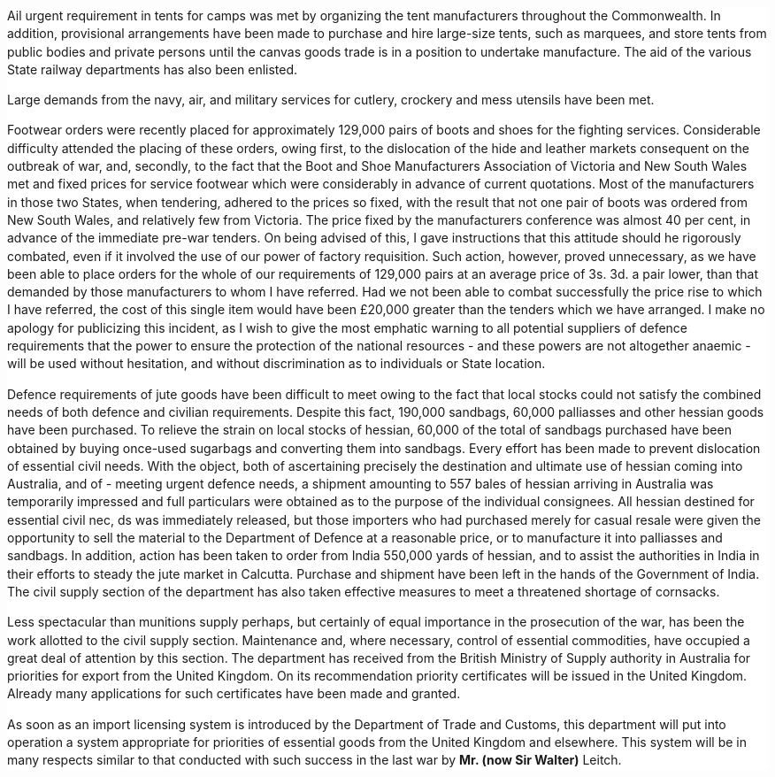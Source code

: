 Ail urgent requirement in tents for camps was met by organizing the tent manufacturers throughout the Commonwealth. In addition, provisional arrangements have been made to purchase and hire large-size tents, such as marquees, and store tents from public bodies and private persons until the canvas goods trade is in a position to undertake manufacture. The aid of the various State railway departments has also been enlisted. 

Large demands from the navy, air, and military services for cutlery, crockery and mess utensils have been met. 

Footwear orders were recently placed for approximately 129,000 pairs of boots and shoes for the fighting services. Considerable difficulty attended the placing of these orders, owing first, to the dislocation of the hide and leather markets consequent on the outbreak of war, and, secondly, to the fact that the Boot and Shoe Manufacturers Association of Victoria and New South Wales met and fixed prices for service footwear which were considerably in advance of current quotations. Most of the manufacturers in those two States, when tendering, adhered to the prices so fixed, with the result that not one pair of boots was ordered from New South Wales, and relatively few from Victoria. The price fixed by the manufacturers conference was almost 40 per cent, in advance of the immediate pre-war tenders. On being advised of this, I gave instructions that this attitude should he rigorously combated, even if it involved the use of our power of factory requisition. Such action, however, proved unnecessary, as we have been able to place orders for the whole of our requirements of 129,000 pairs at an average price of 3s. 3d. a pair lower, than that demanded by those manufacturers to whom I have referred. Had we not been able to combat successfully the price rise to which I have referred, the cost of this single item would have been £20,000 greater than the tenders which we have arranged. I make no apology for publicizing this incident, as I wish to give the most emphatic warning to all potential suppliers of defence requirements that the power to ensure the protection of the national resources - and these powers are not altogether anaemic - will be used without hesitation, and without discrimination as to individuals or State location. 

Defence requirements of jute goods have been difficult to meet owing to the fact that local stocks could not satisfy the combined needs of both defence and civilian requirements. Despite this fact, 190,000 sandbags, 60,000 palliasses and other hessian goods have been purchased. To relieve the strain on local stocks of hessian, 60,000 of the total of sandbags purchased have been obtained by buying once-used  sugarbags  and converting them into sandbags. Every effort has been made to prevent dislocation of essential civil needs. With the object, both of ascertaining precisely the destination and ultimate use of hessian coming into Australia, and of - meeting urgent defence needs, a shipment amounting to 557 bales of hessian arriving in Australia was temporarily impressed and full particulars were obtained as to the purpose of the individual consignees. All hessian destined for essential civil nec, ds was immediately released, but those importers who had purchased merely for  casual  resale were given the opportunity to sell the material to the Department of Defence at a reasonable price, or to manufacture it into palliasses and sandbags. In addition, action has been taken to order from India 550,000 yards of hessian, and to assist the authorities in India in their efforts to steady the jute market in Calcutta. Purchase and shipment have been left in the hands of the Government of India. The civil supply section of the department has also taken effective measures to meet a threatened shortage of cornsacks. 

Less spectacular than munitions supply perhaps, but certainly of equal importance in the prosecution of the war, has been the work allotted to the civil supply section. Maintenance and, where necessary, control of essential commodities, have occupied a great deal of attention by this section. The department has received from the British Ministry of Supply authority in Australia for priorities for export from the United Kingdom. On its recommendation priority certificates will be issued in the United Kingdom. Already many applications for such certificates have been made and granted. 

As soon as an import licensing system is introduced by the Department of Trade and Customs, this department will put into operation a system appropriate for  priorities of essential goods from the United Kingdom and elsewhere. This system will be in many respects similar to that conducted with such success in the last war by  **Mr. (now Sir Walter)**  Leitch. 

